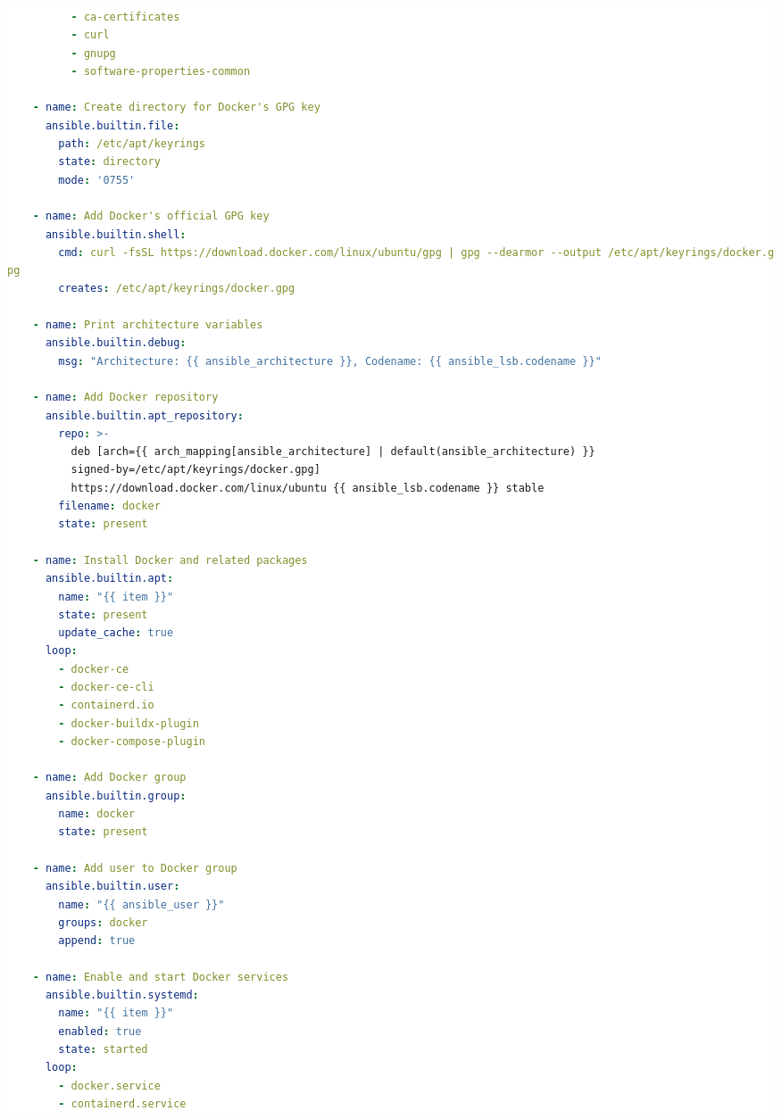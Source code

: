 ```yml
          - ca-certificates
          - curl
          - gnupg
          - software-properties-common

    - name: Create directory for Docker's GPG key
      ansible.builtin.file:
        path: /etc/apt/keyrings
        state: directory
        mode: '0755'

    - name: Add Docker's official GPG key
      ansible.builtin.shell:
        cmd: curl -fsSL https://download.docker.com/linux/ubuntu/gpg | gpg --dearmor --output /etc/apt/keyrings/docker.gpg
        creates: /etc/apt/keyrings/docker.gpg

    - name: Print architecture variables
      ansible.builtin.debug:
        msg: "Architecture: {{ ansible_architecture }}, Codename: {{ ansible_lsb.codename }}"

    - name: Add Docker repository
      ansible.builtin.apt_repository:
        repo: >-
          deb [arch={{ arch_mapping[ansible_architecture] | default(ansible_architecture) }}
          signed-by=/etc/apt/keyrings/docker.gpg]
          https://download.docker.com/linux/ubuntu {{ ansible_lsb.codename }} stable
        filename: docker
        state: present

    - name: Install Docker and related packages
      ansible.builtin.apt:
        name: "{{ item }}"
        state: present
        update_cache: true
      loop:
        - docker-ce
        - docker-ce-cli
        - containerd.io
        - docker-buildx-plugin
        - docker-compose-plugin

    - name: Add Docker group
      ansible.builtin.group:
        name: docker
        state: present

    - name: Add user to Docker group
      ansible.builtin.user:
        name: "{{ ansible_user }}"
        groups: docker
        append: true

    - name: Enable and start Docker services
      ansible.builtin.systemd:
        name: "{{ item }}"
        enabled: true
        state: started
      loop:
        - docker.service
        - containerd.service   
```
